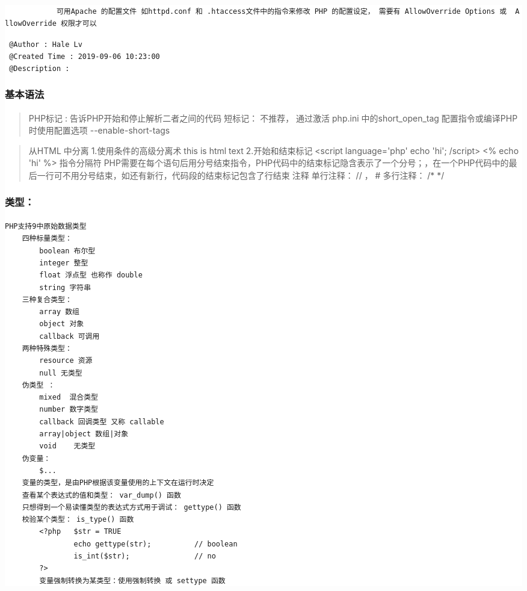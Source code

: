 				可用Apache 的配置文件 如httpd.conf 和 .htaccess文件中的指令来修改 PHP 的配置设定， 需要有 AllowOverride Options 或  AllowOverride 权限才可以
			

```
 @Author : Hale Lv
 @Created Time : 2019-09-06 10:23:00
 @Description : 
```

### 基本语法
	
> PHP标记
	<?php		?>	: 告诉PHP开始和停止解析二者之间的代码
	短标记： <? ?> 不推荐， 通过激活 php.ini 中的short_open_tag 配置指令或编译PHP时使用配置选项 --enable-short-tags 

>	从HTML 中分离
		1.使用条件的高级分离术
			<?php if (expression == true): ?>
			this is html text
			<?php endif;	?>
		2.开始和结束标记
			<?php echo 'hi' ?>
			<script language='php'
				echo 'hi';
			/script>
			<? echo 'hi' ?>
			<% echo 'hi' %>
> 指令分隔符
		PHP需要在每个语句后用分号结束指令，PHP代码中的结束标记隐含表示了一个分号；，在一个PHP代码中的最后一行可不用分号结束，如还有新行，代码段的结束标记包含了行结束
> 注释
	单行注释： //  ， #
	多行注释： /* */ 

### 类型：
	PHP支持9中原始数据类型
		四种标量类型： 
			boolean 布尔型
			integer 整型
			float 浮点型 也称作 double
			string 字符串
		三种复合类型：
			array 数组
			object 对象
			callback 可调用
		两种特殊类型：
			resource 资源
			null 无类型
		伪类型 ：
			mixed  混合类型
			number 数字类型
			callback 回调类型 又称 callable
			array|object 数组|对象
			void	无类型
		伪变量： 
			$...
		变量的类型，是由PHP根据该变量使用的上下文在运行时决定
		查看某个表达式的值和类型： var_dump() 函数
		只想得到一个易读懂类型的表达式方式用于调试： gettype() 函数
		校验某个类型： is_type() 函数
			<?php	$str = TRUE	
					echo gettype(str);			// boolean
					is_int($str);				// no
			?>
			变量强制转换为某类型：使用强制转换 或 settype 函数
